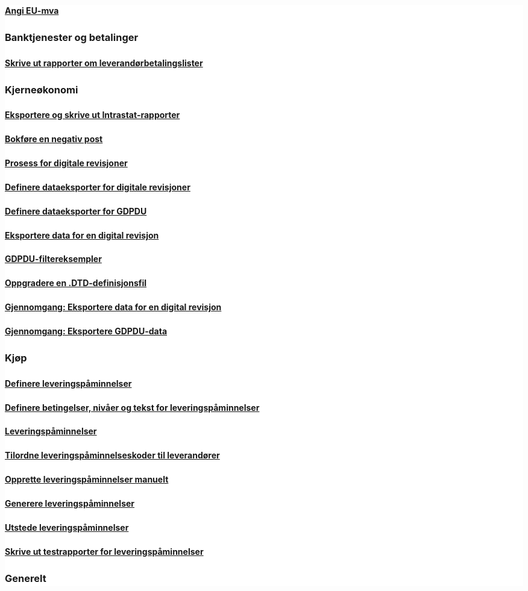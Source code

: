 #### [Angi EU-mva](LocalFunctionality/Germany/how-to-declare-vat-vies-tax.md)
### Banktjenester og betalinger
#### [Skrive ut rapporter om leverandørbetalingslister](LocalFunctionality/Germany/how-to-print-vendor-payments-list-reports.md)
### Kjerneøkonomi
#### [Eksportere og skrive ut Intrastat-rapporter](LocalFunctionality/Germany/how-to-export-and-print-intrastat-reports.md)
#### [Bokføre en negativ post](LocalFunctionality\Germany\how-to-post-a-negative-entry.md)
#### [Prosess for digitale revisjoner](LocalFunctionality/Germany/process-for-digital-audits.md)
#### [Definere dataeksporter for digitale revisjoner](LocalFunctionality/Germany/how-to-set-up-data-exports-for-digital-audits.md)
#### [Definere dataeksporter for GDPDU](LocalFunctionality/Germany/how-to-set-up-data-exports-for-gdpdu.md)
#### [Eksportere data for en digital revisjon](LocalFunctionality/Germany/how-to-export-data-for-a-digital-audit.md)
#### [GDPDU-filtereksempler](LocalFunctionality/Germany/gdpdu-filter-examples.md)
#### [Oppgradere en .DTD-definisjonsfil](LocalFunctionality/Germany/how-to-upgrade-a-.dtd-definition-file.md)
#### [Gjennomgang: Eksportere data for en digital revisjon](LocalFunctionality/Germany/walkthrough-exporting-data-for-a-digital-audit.md)
#### [Gjennomgang: Eksportere GDPDU-data](LocalFunctionality/Germany/walkthrough-exporting-gdpdu-data.md)
### Kjøp
#### [Definere leveringspåminnelser](LocalFunctionality/Germany/how-to-set-up-delivery-reminders.md)
#### [Definere betingelser, nivåer og tekst for leveringspåminnelser](LocalFunctionality/Germany/how-to-set-up-delivery-reminder-terms-levels-and-text.md)
#### [Leveringspåminnelser](LocalFunctionality/Germany/delivery-reminders.md)
#### [Tilordne leveringspåminnelseskoder til leverandører](LocalFunctionality/Germany/how-to-assign-delivery-reminder-codes-to-vendors.md)
#### [Opprette leveringspåminnelser manuelt](LocalFunctionality/Germany/how-to-create-delivery-reminders-manually.md)
#### [Generere leveringspåminnelser](LocalFunctionality/Germany/how-to-generate-delivery-reminders.md)  
#### [Utstede leveringspåminnelser](LocalFunctionality/Germany/how-to-issue-delivery-reminders.md)
#### [Skrive ut testrapporter for leveringspåminnelser](LocalFunctionality/Germany/how-to-print-test-reports-for-delivery-reminders.md)
### Generelt